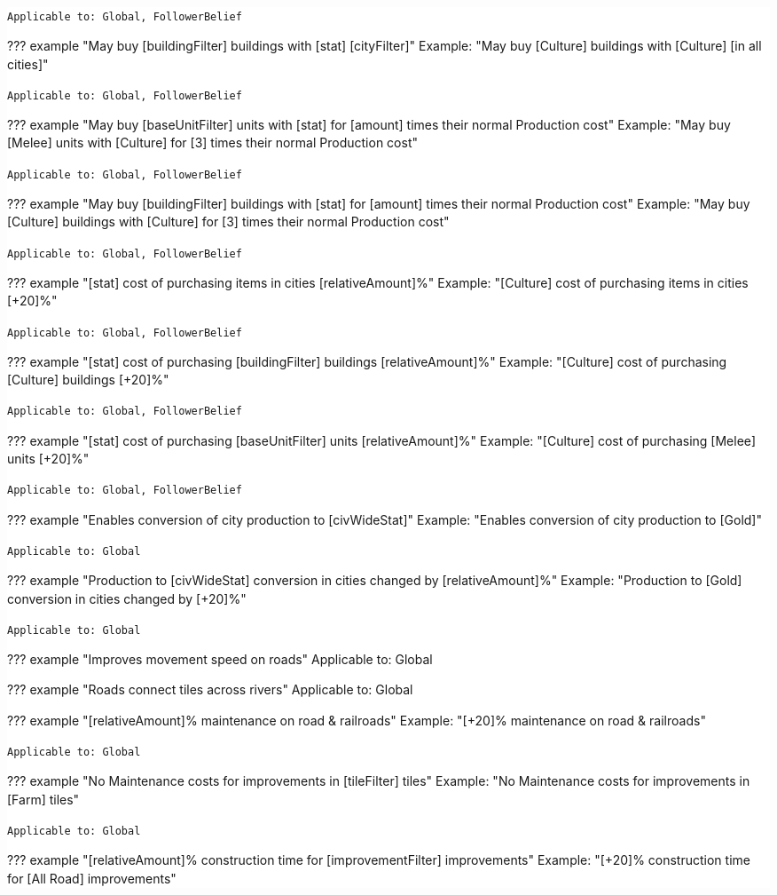 	Applicable to: Global, FollowerBelief

??? example  "May buy [buildingFilter] buildings with [stat] [cityFilter]"
	Example: "May buy [Culture] buildings with [Culture] [in all cities]"

	Applicable to: Global, FollowerBelief

??? example  "May buy [baseUnitFilter] units with [stat] for [amount] times their normal Production cost"
	Example: "May buy [Melee] units with [Culture] for [3] times their normal Production cost"

	Applicable to: Global, FollowerBelief

??? example  "May buy [buildingFilter] buildings with [stat] for [amount] times their normal Production cost"
	Example: "May buy [Culture] buildings with [Culture] for [3] times their normal Production cost"

	Applicable to: Global, FollowerBelief

??? example  "[stat] cost of purchasing items in cities [relativeAmount]%"
	Example: "[Culture] cost of purchasing items in cities [+20]%"

	Applicable to: Global, FollowerBelief

??? example  "[stat] cost of purchasing [buildingFilter] buildings [relativeAmount]%"
	Example: "[Culture] cost of purchasing [Culture] buildings [+20]%"

	Applicable to: Global, FollowerBelief

??? example  "[stat] cost of purchasing [baseUnitFilter] units [relativeAmount]%"
	Example: "[Culture] cost of purchasing [Melee] units [+20]%"

	Applicable to: Global, FollowerBelief

??? example  "Enables conversion of city production to [civWideStat]"
	Example: "Enables conversion of city production to [Gold]"

	Applicable to: Global

??? example  "Production to [civWideStat] conversion in cities changed by [relativeAmount]%"
	Example: "Production to [Gold] conversion in cities changed by [+20]%"

	Applicable to: Global

??? example  "Improves movement speed on roads"
	Applicable to: Global

??? example  "Roads connect tiles across rivers"
	Applicable to: Global

??? example  "[relativeAmount]% maintenance on road & railroads"
	Example: "[+20]% maintenance on road & railroads"

	Applicable to: Global

??? example  "No Maintenance costs for improvements in [tileFilter] tiles"
	Example: "No Maintenance costs for improvements in [Farm] tiles"

	Applicable to: Global

??? example  "[relativeAmount]% construction time for [improvementFilter] improvements"
	Example: "[+20]% construction time for [All Road] improvements"
